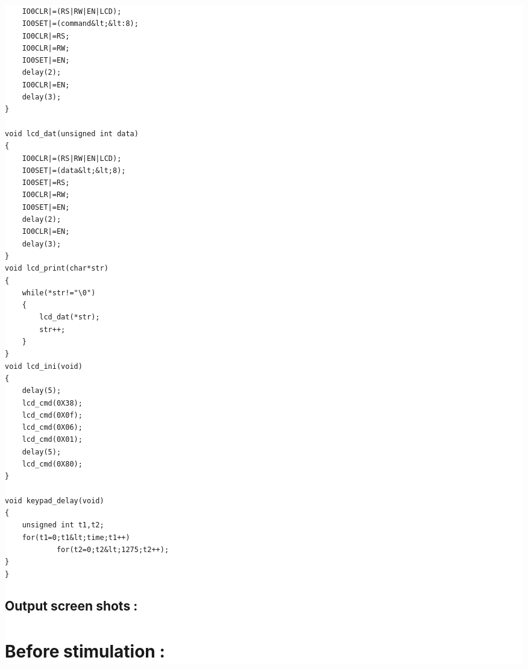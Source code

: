 ~~~
	IO0CLR|=(RS|RW|EN|LCD);
	IO0SET|=(command&lt;&lt:8);
	IO0CLR|=RS;
	IO0CLR|=RW;
	IO0SET|=EN;
	delay(2);
	IO0CLR|=EN;
	delay(3);
}

void lcd_dat(unsigned int data)
{
	IO0CLR|=(RS|RW|EN|LCD);
	IO0SET|=(data&lt;&lt;8);
	IO0SET|=RS;
	IO0CLR|=RW;
	IO0SET|=EN;
	delay(2);
	IO0CLR|=EN;
	delay(3);
}
void lcd_print(char*str)
{
	while(*str!="\0")
	{
		lcd_dat(*str);
		str++;
	}
}
void lcd_ini(void)
{
	delay(5);
	lcd_cmd(0X38);
	lcd_cmd(0X0f);
	lcd_cmd(0X06);
	lcd_cmd(0X01);
	delay(5);
	lcd_cmd(0X80);
}

void keypad_delay(void)
{
	unsigned int t1,t2;
	for(t1=0;t1&lt;time;t1++)
			for(t2=0;t2&lt;1275;t2++);
}
}
~~~
## Output screen shots :
# Before stimulation :